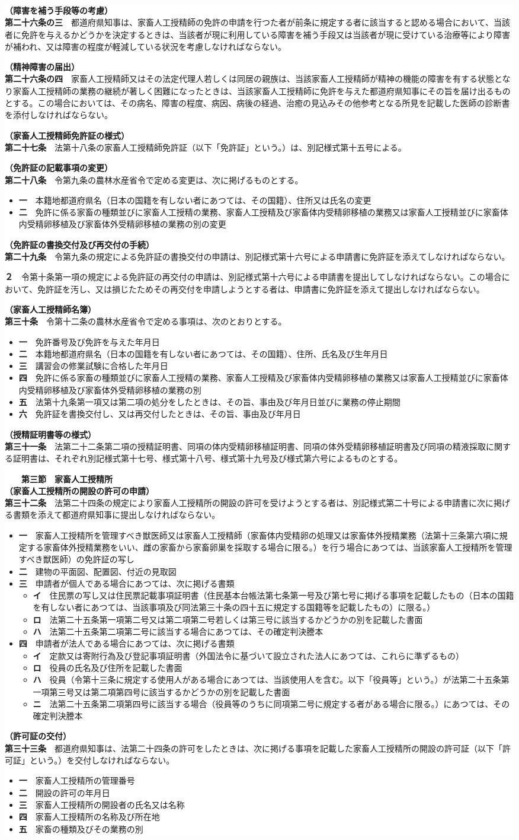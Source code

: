 **（障害を補う手段等の考慮）**  
**第二十六条の三**　都道府県知事は、家畜人工授精師の免許の申請を行つた者が前条に規定する者に該当すると認める場合において、当該者に免許を与えるかどうかを決定するときは、当該者が現に利用している障害を補う手段又は当該者が現に受けている治療等により障害が補われ、又は障害の程度が軽減している状況を考慮しなければならない。  
  
**（精神障害の届出）**  
**第二十六条の四**　家畜人工授精師又はその法定代理人若しくは同居の親族は、当該家畜人工授精師が精神の機能の障害を有する状態となり家畜人工授精師の業務の継続が著しく困難になったときは、当該家畜人工授精師に免許を与えた都道府県知事にその旨を届け出るものとする。この場合においては、その病名、障害の程度、病因、病後の経過、治癒の見込みその他参考となる所見を記載した医師の診断書を添付しなければならない。  
  
**（家畜人工授精師免許証の様式）**  
**第二十七条**　法第十八条の家畜人工授精師免許証（以下「免許証」という。）は、別記様式第十五号による。  
  
**（免許証の記載事項の変更）**  
**第二十八条**　令第九条の農林水産省令で定める変更は、次に掲げるものとする。  
* **一**　本籍地都道府県名（日本の国籍を有しない者にあつては、その国籍）、住所又は氏名の変更  
* **二**　免許に係る家畜の種類並びに家畜人工授精の業務、家畜人工授精及び家畜体内受精卵移植の業務又は家畜人工授精並びに家畜体内受精卵移植及び家畜体外受精卵移植の業務の別の変更  
  
**（免許証の書換交付及び再交付の手続）**  
**第二十九条**　令第九条の規定による免許証の書換交付の申請は、別記様式第十六号による申請書に免許証を添えてしなければならない。  
  
**２**　令第十条第一項の規定による免許証の再交付の申請は、別記様式第十六号による申請書を提出してしなければならない。この場合において、免許証を汚し、又は損じたためその再交付を申請しようとする者は、申請書に免許証を添えて提出しなければならない。  
  
**（家畜人工授精師名簿）**  
**第三十条**　令第十二条の農林水産省令で定める事項は、次のとおりとする。  
* **一**　免許番号及び免許を与えた年月日  
* **二**　本籍地都道府県名（日本の国籍を有しない者にあつては、その国籍）、住所、氏名及び生年月日  
* **三**　講習会の修業試験に合格した年月日  
* **四**　免許に係る家畜の種類並びに家畜人工授精の業務、家畜人工授精及び家畜体内受精卵移植の業務又は家畜人工授精並びに家畜体内受精卵移植及び家畜体外受精卵移植の業務の別  
* **五**　法第十九条第一項又は第二項の処分をしたときは、その旨、事由及び年月日並びに業務の停止期間  
* **六**　免許証を書換交付し、又は再交付したときは、その旨、事由及び年月日  
  
**（授精証明書等の様式）**  
**第三十一条**　法第二十二条第二項の授精証明書、同項の体内受精卵移植証明書、同項の体外受精卵移植証明書及び同項の精液採取に関する証明書は、それぞれ別記様式第十七号、様式第十八号、様式第十九号及び様式第六号によるものとする。  
  
&emsp;&emsp;**第三節　家畜人工授精所**  
**（家畜人工授精所の開設の許可の申請）**  
**第三十二条**　法第二十四条の規定により家畜人工授精所の開設の許可を受けようとする者は、別記様式第二十号による申請書に次に掲げる書類を添えて都道府県知事に提出しなければならない。  
* **一**　家畜人工授精所を管理すべき獣医師又は家畜人工授精師（家畜体内受精卵の処理又は家畜体外授精業務（法第十三条第六項に規定する家畜体外授精業務をいい、雌の家畜から家畜卵巣を採取する場合に限る。）を行う場合にあつては、当該家畜人工授精所を管理すべき獣医師）の免許証の写し  
* **二**　建物の平面図、配置図、付近の見取図  
* **三**　申請者が個人である場合にあつては、次に掲げる書類  
	* **イ**　住民票の写し又は住民票記載事項証明書（住民基本台帳法第七条第一号及び第七号に掲げる事項を記載したもの（日本の国籍を有しない者にあつては、当該事項及び同法第三十条の四十五に規定する国籍等を記載したもの）に限る。）  
	* **ロ**　法第二十五条第一項第二号又は第二項第二号若しくは第三号に該当するかどうかの別を記載した書面  
	* **ハ**　法第二十五条第二項第二号に該当する場合にあつては、その確定判決謄本  
* **四**　申請者が法人である場合にあつては、次に掲げる書類  
	* **イ**　定款又は寄附行為及び登記事項証明書（外国法令に基づいて設立された法人にあつては、これらに準ずるもの）  
	* **ロ**　役員の氏名及び住所を記載した書面  
	* **ハ**　役員（令第十三条に規定する使用人がある場合にあつては、当該使用人を含む。以下「役員等」という。）が法第二十五条第一項第三号又は第二項第四号に該当するかどうかの別を記載した書面  
	* **ニ**　法第二十五条第二項第四号に該当する場合（役員等のうちに同項第二号に規定する者がある場合に限る。）にあつては、その確定判決謄本  
  
**（許可証の交付）**  
**第三十三条**　都道府県知事は、法第二十四条の許可をしたときは、次に掲げる事項を記載した家畜人工授精所の開設の許可証（以下「許可証」という。）を交付しなければならない。  
* **一**　家畜人工授精所の管理番号  
* **二**　開設の許可の年月日  
* **三**　家畜人工授精所の開設者の氏名又は名称  
* **四**　家畜人工授精所の名称及び所在地  
* **五**　家畜の種類及びその業務の別  
  